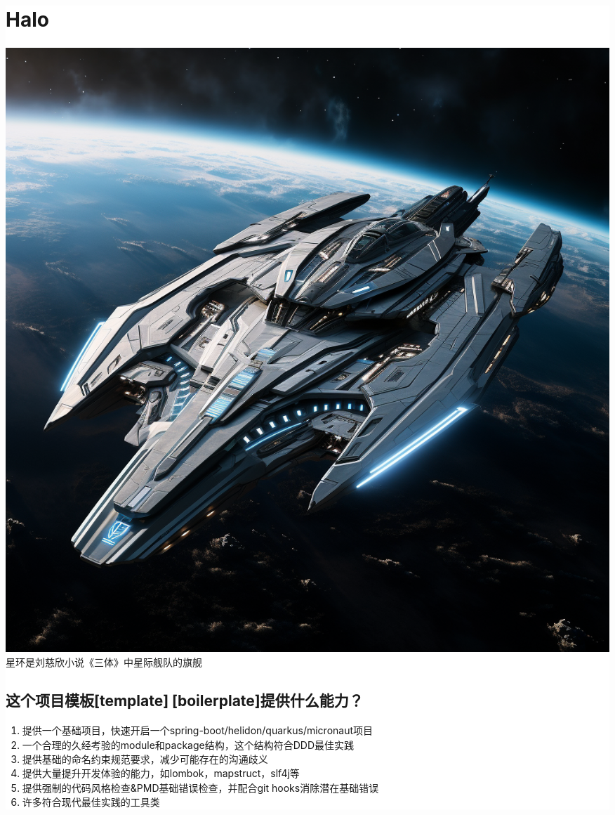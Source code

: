 # Halo
![alt text](.docs/flagship.png)
星环是刘慈欣小说《三体》中星际舰队的旗舰  

## 这个项目模板\[template\] \[boilerplate\]提供什么能力？
1. 提供一个基础项目，快速开启一个spring-boot/helidon/quarkus/micronaut项目
2. 一个合理的久经考验的module和package结构，这个结构符合DDD最佳实践
3. 提供基础的命名约束规范要求，减少可能存在的沟通歧义
4. 提供大量提升开发体验的能力，如lombok，mapstruct，slf4j等
5. 提供强制的代码风格检查&PMD基础错误检查，并配合git hooks消除潜在基础错误
6. 许多符合现代最佳实践的工具类
